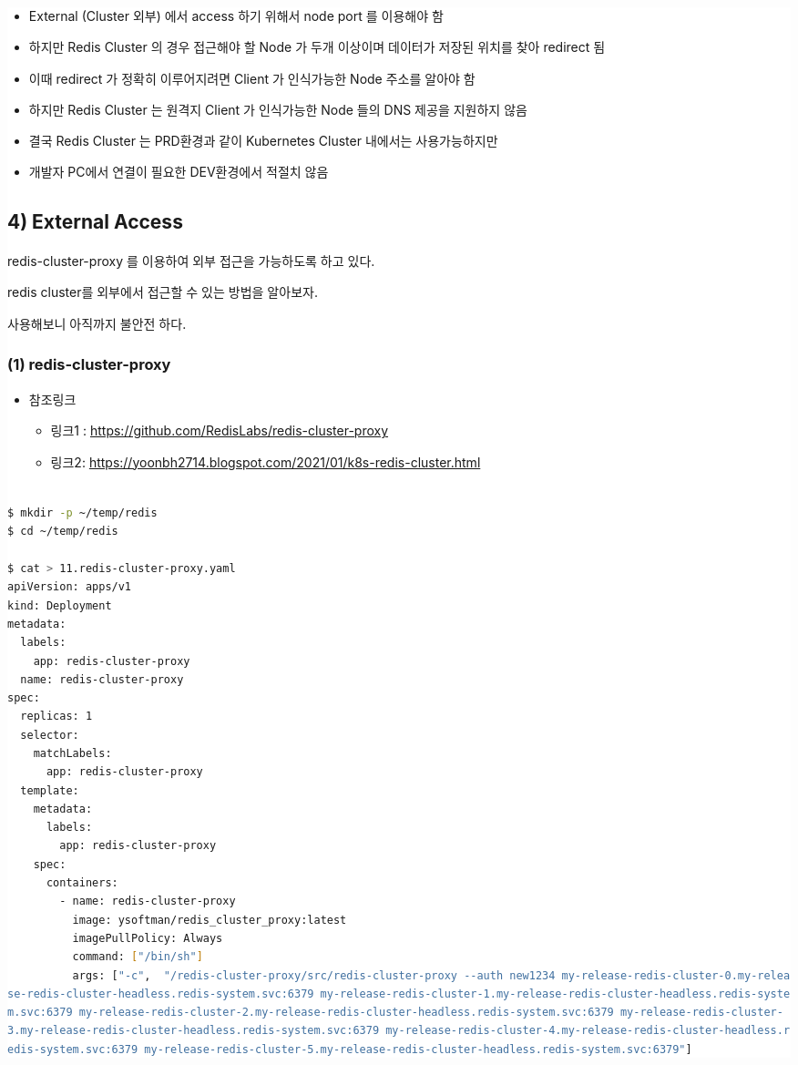 - External (Cluster 외부) 에서 access 하기 위해서 node port 를 이용해야 함

- 하지만 Redis Cluster 의 경우 접근해야 할 Node 가 두개 이상이며 데이터가 저장된 위치를 찾아 redirect 됨

- 이때 redirect 가 정확히 이루어지려면 Client 가 인식가능한 Node 주소를 알아야 함

- 하지만 Redis Cluster 는 원격지 Client 가 인식가능한 Node 들의 DNS 제공을 지원하지 않음

- 결국 Redis Cluster 는 PRD환경과 같이 Kubernetes Cluster 내에서는 사용가능하지만 

- 개발자 PC에서 연결이 필요한 DEV환경에서 적절치 않음





## 4) External Access

redis-cluster-proxy 를 이용하여 외부 접근을 가능하도록 하고 있다.

redis cluster를  외부에서 접근할 수 있는 방법을 알아보자.

사용해보니 아직까지 불안전 하다.







### (1) redis-cluster-proxy 

* 참조링크

  * 링크1 : https://github.com/RedisLabs/redis-cluster-proxy

  * 링크2: https://yoonbh2714.blogspot.com/2021/01/k8s-redis-cluster.html



```sh

$ mkdir -p ~/temp/redis
$ cd ~/temp/redis

$ cat > 11.redis-cluster-proxy.yaml
apiVersion: apps/v1
kind: Deployment
metadata:
  labels:
    app: redis-cluster-proxy
  name: redis-cluster-proxy
spec:
  replicas: 1
  selector:
    matchLabels:
      app: redis-cluster-proxy
  template:
    metadata:
      labels:
        app: redis-cluster-proxy
    spec:
      containers:
        - name: redis-cluster-proxy
          image: ysoftman/redis_cluster_proxy:latest
          imagePullPolicy: Always
          command: ["/bin/sh"]
          args: ["-c",  "/redis-cluster-proxy/src/redis-cluster-proxy --auth new1234 my-release-redis-cluster-0.my-release-redis-cluster-headless.redis-system.svc:6379 my-release-redis-cluster-1.my-release-redis-cluster-headless.redis-system.svc:6379 my-release-redis-cluster-2.my-release-redis-cluster-headless.redis-system.svc:6379 my-release-redis-cluster-3.my-release-redis-cluster-headless.redis-system.svc:6379 my-release-redis-cluster-4.my-release-redis-cluster-headless.redis-system.svc:6379 my-release-redis-cluster-5.my-release-redis-cluster-headless.redis-system.svc:6379"]

```